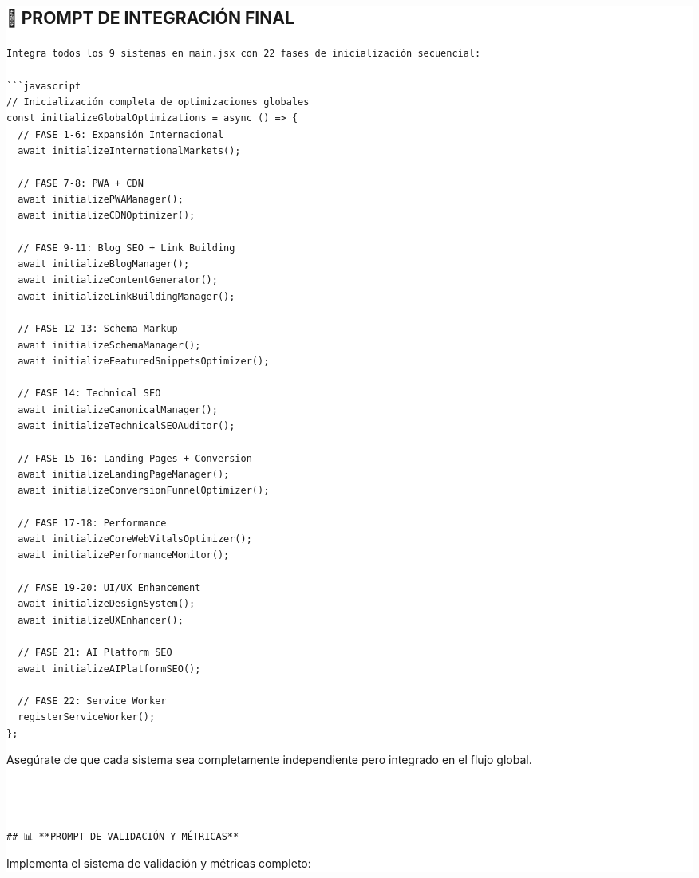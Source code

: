 
## 🔧 **PROMPT DE INTEGRACIÓN FINAL**

```
Integra todos los 9 sistemas en main.jsx con 22 fases de inicialización secuencial:

```javascript
// Inicialización completa de optimizaciones globales
const initializeGlobalOptimizations = async () => {
  // FASE 1-6: Expansión Internacional
  await initializeInternationalMarkets();
  
  // FASE 7-8: PWA + CDN
  await initializePWAManager();
  await initializeCDNOptimizer();
  
  // FASE 9-11: Blog SEO + Link Building
  await initializeBlogManager();
  await initializeContentGenerator();
  await initializeLinkBuildingManager();
  
  // FASE 12-13: Schema Markup
  await initializeSchemaManager();
  await initializeFeaturedSnippetsOptimizer();
  
  // FASE 14: Technical SEO
  await initializeCanonicalManager();
  await initializeTechnicalSEOAuditor();
  
  // FASE 15-16: Landing Pages + Conversion
  await initializeLandingPageManager();
  await initializeConversionFunnelOptimizer();
  
  // FASE 17-18: Performance
  await initializeCoreWebVitalsOptimizer();
  await initializePerformanceMonitor();
  
  // FASE 19-20: UI/UX Enhancement
  await initializeDesignSystem();
  await initializeUXEnhancer();
  
  // FASE 21: AI Platform SEO
  await initializeAIPlatformSEO();
  
  // FASE 22: Service Worker
  registerServiceWorker();
};
```

Asegúrate de que cada sistema sea completamente independiente pero integrado en el flujo global.
```

---

## 📊 **PROMPT DE VALIDACIÓN Y MÉTRICAS**

```
Implementa el sistema de validación y métricas completo:
